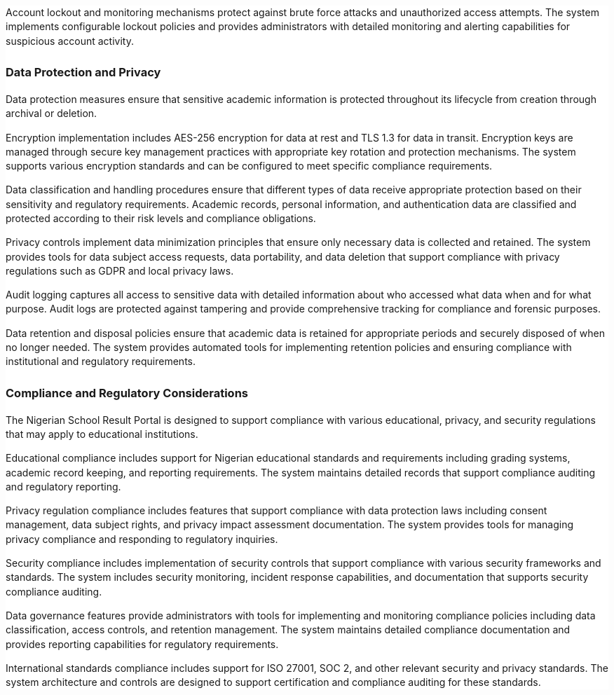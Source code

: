 Account lockout and monitoring mechanisms protect against brute force attacks and unauthorized access attempts. The system implements configurable lockout policies and provides administrators with detailed monitoring and alerting capabilities for suspicious account activity.

### Data Protection and Privacy

Data protection measures ensure that sensitive academic information is protected throughout its lifecycle from creation through archival or deletion.

Encryption implementation includes AES-256 encryption for data at rest and TLS 1.3 for data in transit. Encryption keys are managed through secure key management practices with appropriate key rotation and protection mechanisms. The system supports various encryption standards and can be configured to meet specific compliance requirements.

Data classification and handling procedures ensure that different types of data receive appropriate protection based on their sensitivity and regulatory requirements. Academic records, personal information, and authentication data are classified and protected according to their risk levels and compliance obligations.

Privacy controls implement data minimization principles that ensure only necessary data is collected and retained. The system provides tools for data subject access requests, data portability, and data deletion that support compliance with privacy regulations such as GDPR and local privacy laws.

Audit logging captures all access to sensitive data with detailed information about who accessed what data when and for what purpose. Audit logs are protected against tampering and provide comprehensive tracking for compliance and forensic purposes.

Data retention and disposal policies ensure that academic data is retained for appropriate periods and securely disposed of when no longer needed. The system provides automated tools for implementing retention policies and ensuring compliance with institutional and regulatory requirements.

### Compliance and Regulatory Considerations

The Nigerian School Result Portal is designed to support compliance with various educational, privacy, and security regulations that may apply to educational institutions.

Educational compliance includes support for Nigerian educational standards and requirements including grading systems, academic record keeping, and reporting requirements. The system maintains detailed records that support compliance auditing and regulatory reporting.

Privacy regulation compliance includes features that support compliance with data protection laws including consent management, data subject rights, and privacy impact assessment documentation. The system provides tools for managing privacy compliance and responding to regulatory inquiries.

Security compliance includes implementation of security controls that support compliance with various security frameworks and standards. The system includes security monitoring, incident response capabilities, and documentation that supports security compliance auditing.

Data governance features provide administrators with tools for implementing and monitoring compliance policies including data classification, access controls, and retention management. The system maintains detailed compliance documentation and provides reporting capabilities for regulatory requirements.

International standards compliance includes support for ISO 27001, SOC 2, and other relevant security and privacy standards. The system architecture and controls are designed to support certification and compliance auditing for these standards.
